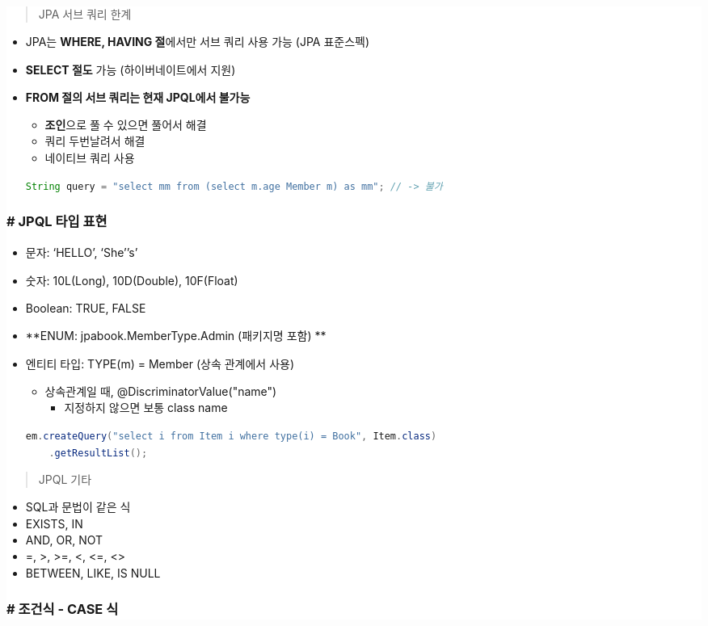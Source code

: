 
> JPA 서브 쿼리 한계

* JPA는 **WHERE, HAVING 절**에서만 서브 쿼리 사용 가능 (JPA 표준스펙)

* **SELECT 절도** 가능 (하이버네이트에서 지원) 

* **FROM 절의 서브 쿼리는 현재 JPQL에서 불가능**

  * **조인**으로 풀 수 있으면 풀어서 해결
  * 쿼리 두번날려서 해결
  * 네이티브 쿼리 사용

  ``` java
  String query = "select mm from (select m.age Member m) as mm"; // -> 불가
  ```



### # JPQL 타입 표현

* 문자: ‘HELLO’, ‘She’’s’ 

* 숫자: 10L(Long), 10D(Double), 10F(Float) 

* Boolean: TRUE, FALSE 

* **ENUM: jpabook.MemberType.Admin (패키지명 포함) **

* 엔티티 타입: TYPE(m) = Member (상속 관계에서 사용)

  * 상속관계일 때, @DiscriminatorValue("name")
    * 지정하지 않으면 보통 class name

  ``` java
  em.createQuery("select i from Item i where type(i) = Book", Item.class)
      .getResultList();
  ```

  

> JPQL 기타

* SQL과 문법이 같은 식
* EXISTS, IN 
* AND, OR, NOT 
* =, >, >=, <, <=, <> 
* BETWEEN, LIKE, IS NULL



### # 조건식 - CASE 식
